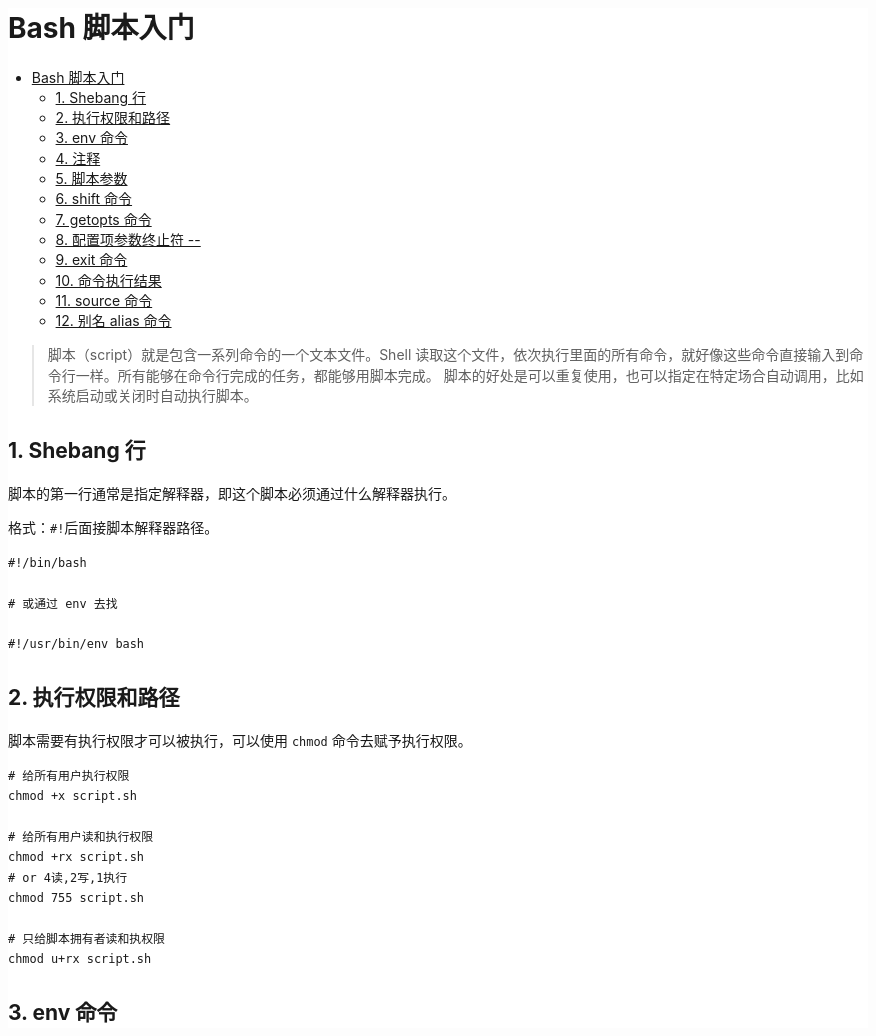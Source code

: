 # Bash 脚本入门

- [Bash 脚本入门](#bash-%e8%84%9a%e6%9c%ac%e5%85%a5%e9%97%a8)
  - [1. Shebang 行](#1-shebang-%e8%a1%8c)
  - [2. 执行权限和路径](#2-%e6%89%a7%e8%a1%8c%e6%9d%83%e9%99%90%e5%92%8c%e8%b7%af%e5%be%84)
  - [3. env 命令](#3-env-%e5%91%bd%e4%bb%a4)
  - [4. 注释](#4-%e6%b3%a8%e9%87%8a)
  - [5. 脚本参数](#5-%e8%84%9a%e6%9c%ac%e5%8f%82%e6%95%b0)
  - [6. shift 命令](#6-shift-%e5%91%bd%e4%bb%a4)
  - [7. getopts 命令](#7-getopts-%e5%91%bd%e4%bb%a4)
  - [8. 配置项参数终止符 --](#8-%e9%85%8d%e7%bd%ae%e9%a1%b9%e5%8f%82%e6%95%b0%e7%bb%88%e6%ad%a2%e7%ac%a6)
  - [9. exit 命令](#9-exit-%e5%91%bd%e4%bb%a4)
  - [10. 命令执行结果](#10-%e5%91%bd%e4%bb%a4%e6%89%a7%e8%a1%8c%e7%bb%93%e6%9e%9c)
  - [11. source 命令](#11-source-%e5%91%bd%e4%bb%a4)
  - [12. 别名 alias 命令](#12-%e5%88%ab%e5%90%8d-alias-%e5%91%bd%e4%bb%a4)


> 脚本（script）就是包含一系列命令的一个文本文件。Shell 读取这个文件，依次执行里面的所有命令，就好像这些命令直接输入到命令行一样。所有能够在命令行完成的任务，都能够用脚本完成。
>脚本的好处是可以重复使用，也可以指定在特定场合自动调用，比如系统启动或关闭时自动执行脚本。

## 1. Shebang 行

脚本的第一行通常是指定解释器，即这个脚本必须通过什么解释器执行。

格式：`#!`后面接脚本解释器路径。
```
#!/bin/bash

# 或通过 env 去找

#!/usr/bin/env bash
```

## 2. 执行权限和路径

脚本需要有执行权限才可以被执行，可以使用 `chmod` 命令去赋予执行权限。

```
# 给所有用户执行权限
chmod +x script.sh

# 给所有用户读和执行权限
chmod +rx script.sh
# or 4读,2写,1执行
chmod 755 script.sh

# 只给脚本拥有者读和执权限
chmod u+rx script.sh
```

## 3. env 命令
